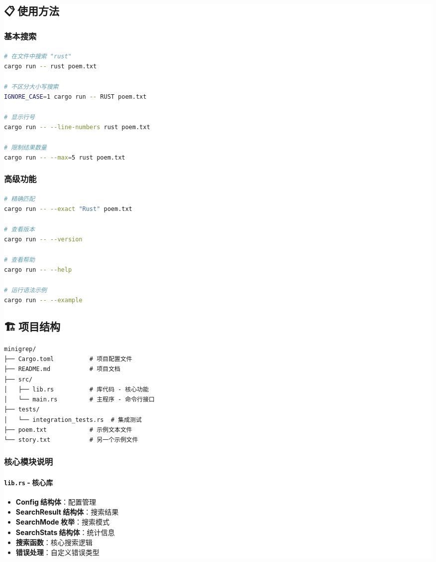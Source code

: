 ## 📋 使用方法

### 基本搜索

```bash
# 在文件中搜索 "rust"
cargo run -- rust poem.txt

# 不区分大小写搜索
IGNORE_CASE=1 cargo run -- RUST poem.txt

# 显示行号
cargo run -- --line-numbers rust poem.txt

# 限制结果数量
cargo run -- --max=5 rust poem.txt
```

### 高级功能

```bash
# 精确匹配
cargo run -- --exact "Rust" poem.txt

# 查看版本
cargo run -- --version

# 查看帮助
cargo run -- --help

# 运行语法示例
cargo run -- --example
```

## 🏗️ 项目结构

```
minigrep/
├── Cargo.toml          # 项目配置文件
├── README.md           # 项目文档
├── src/
│   ├── lib.rs          # 库代码 - 核心功能
│   └── main.rs         # 主程序 - 命令行接口
├── tests/
│   └── integration_tests.rs  # 集成测试
├── poem.txt            # 示例文本文件
└── story.txt           # 另一个示例文件
```

### 核心模块说明

#### `lib.rs` - 核心库
- **Config 结构体**：配置管理
- **SearchResult 结构体**：搜索结果
- **SearchMode 枚举**：搜索模式
- **SearchStats 结构体**：统计信息
- **搜索函数**：核心搜索逻辑
- **错误处理**：自定义错误类型
